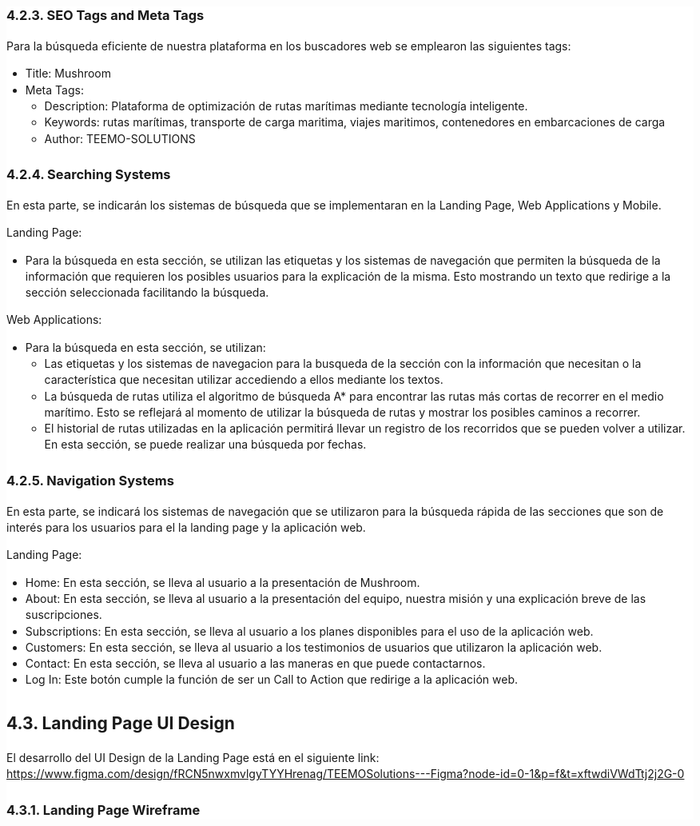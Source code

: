 ### 4.2.3. SEO Tags and Meta Tags

Para la búsqueda eficiente de nuestra plataforma en los buscadores web se emplearon las siguientes tags:
- Title: Mushroom
- Meta Tags:
    - Description: Plataforma de optimización de rutas marítimas mediante tecnología inteligente.
    - Keywords: rutas marítimas, transporte de carga maritima, viajes maritimos, contenedores en embarcaciones de carga
    - Author: TEEMO-SOLUTIONS

### 4.2.4. Searching Systems

En esta parte, se indicarán los sistemas de búsqueda que se implementaran en la Landing Page, Web Applications y Mobile.

Landing Page:
- Para la búsqueda en esta sección, se utilizan las etiquetas y los sistemas de navegación que permiten la búsqueda de la información que requieren los posibles usuarios para la explicación de la misma. Esto mostrando un texto que redirige a la sección seleccionada facilitando la búsqueda.

Web Applications:
- Para la búsqueda en esta sección, se utilizan:
    - Las etiquetas y los sistemas de navegacion para la busqueda de la sección con la información que necesitan o la característica que necesitan utilizar accediendo a ellos mediante los textos.
    - La búsqueda de rutas utiliza el algoritmo de búsqueda A* para encontrar las rutas más cortas de recorrer en el medio marítimo. Esto se reflejará al momento de utilizar la búsqueda de rutas y mostrar los posibles caminos a recorrer.
    - El historial de rutas utilizadas en la aplicación permitirá llevar un registro de los recorridos que se pueden volver a utilizar. En esta sección, se puede realizar una búsqueda por fechas.

### 4.2.5. Navigation Systems

En esta parte, se indicará los sistemas de navegación que se utilizaron para la búsqueda rápida de las secciones que son de interés para los usuarios para el la landing page y la aplicación web.

Landing Page:
- Home: En esta sección, se lleva al usuario a la presentación de Mushroom.
- About: En esta sección, se lleva al usuario a la presentación del equipo, nuestra misión y una explicación breve de las suscripciones.
- Subscriptions: En esta sección, se lleva al usuario a los planes disponibles para el uso de la aplicación web.
- Customers: En esta sección, se lleva al usuario a los testimonios de usuarios que utilizaron la aplicación web.
- Contact: En esta sección, se lleva al usuario a las maneras en que puede contactarnos.
- Log In: Este botón cumple la función de ser un Call to Action que redirige a la aplicación web.

## 4.3. Landing Page UI Design

El desarrollo del UI Design de la Landing Page está en el siguiente link: https://www.figma.com/design/fRCN5nwxmvlgyTYYHrenag/TEEMOSolutions---Figma?node-id=0-1&p=f&t=xftwdiVWdTtj2j2G-0

### 4.3.1. Landing Page Wireframe
